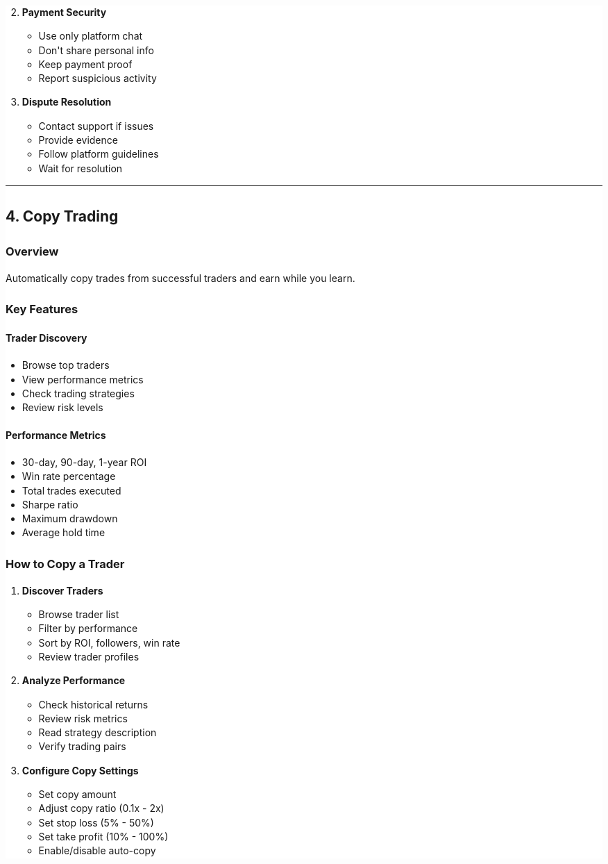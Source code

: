 2. **Payment Security**
   - Use only platform chat
   - Don't share personal info
   - Keep payment proof
   - Report suspicious activity

3. **Dispute Resolution**
   - Contact support if issues
   - Provide evidence
   - Follow platform guidelines
   - Wait for resolution

---

## 4. Copy Trading

### Overview
Automatically copy trades from successful traders and earn while you learn.

### Key Features

#### Trader Discovery
- Browse top traders
- View performance metrics
- Check trading strategies
- Review risk levels

#### Performance Metrics
- 30-day, 90-day, 1-year ROI
- Win rate percentage
- Total trades executed
- Sharpe ratio
- Maximum drawdown
- Average hold time

### How to Copy a Trader

1. **Discover Traders**
   - Browse trader list
   - Filter by performance
   - Sort by ROI, followers, win rate
   - Review trader profiles

2. **Analyze Performance**
   - Check historical returns
   - Review risk metrics
   - Read strategy description
   - Verify trading pairs

3. **Configure Copy Settings**
   - Set copy amount
   - Adjust copy ratio (0.1x - 2x)
   - Set stop loss (5% - 50%)
   - Set take profit (10% - 100%)
   - Enable/disable auto-copy
